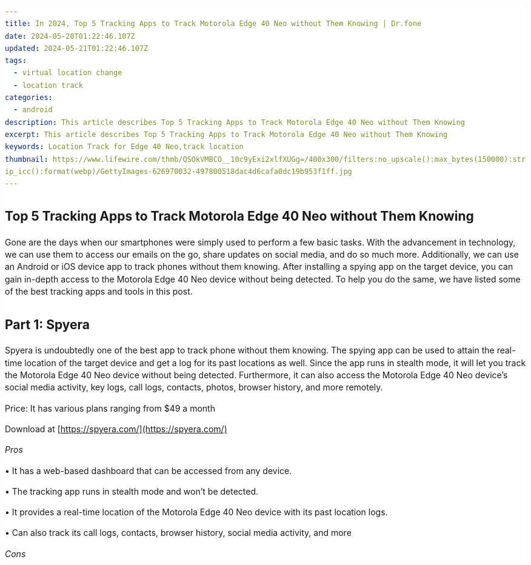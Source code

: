 ```yaml
---
title: In 2024, Top 5 Tracking Apps to Track Motorola Edge 40 Neo without Them Knowing | Dr.fone
date: 2024-05-20T01:22:46.107Z
updated: 2024-05-21T01:22:46.107Z
tags: 
  - virtual location change
  - location track
categories:
  - android
description: This article describes Top 5 Tracking Apps to Track Motorola Edge 40 Neo without Them Knowing
excerpt: This article describes Top 5 Tracking Apps to Track Motorola Edge 40 Neo without Them Knowing
keywords: Location Track for Edge 40 Neo,track location
thumbnail: https://www.lifewire.com/thmb/QSOkVMBCO__10c9yExi2xlfXUGg=/400x300/filters:no_upscale():max_bytes(150000):strip_icc():format(webp)/GettyImages-626970032-497800518dac4d6cafa0dc19b953f1ff.jpg
---
```


## Top 5 Tracking Apps to Track Motorola Edge 40 Neo without Them Knowing

Gone are the days when our smartphones were simply used to perform a few basic tasks. With the advancement in technology, we can use them to access our emails on the go, share updates on social media, and do so much more. Additionally, we can use an Android or iOS device app to track phones without them knowing. After installing a spying app on the target device, you can gain in-depth access to the Motorola Edge 40 Neo device without being detected. To help you do the same, we have listed some of the best tracking apps and tools in this post.

## Part 1: Spyera

Spyera is undoubtedly one of the best app to track phone without them knowing. The spying app can be used to attain the real-time location of the target device and get a log for its past locations as well. Since the app runs in stealth mode, it will let you track the Motorola Edge 40 Neo device without being detected. Furthermore, it can also access the Motorola Edge 40 Neo device’s social media activity, key logs, call logs, contacts, photos, browser history, and more remotely.

Price: It has various plans ranging from $49 a month

Download at [https://spyera.com/](https://spyera.com/)

_Pros_

• It has a web-based dashboard that can be accessed from any device.

• The tracking app runs in stealth mode and won’t be detected.

• It provides a real-time location of the Motorola Edge 40 Neo device with its past location logs.

• Can also track its call logs, contacts, browser history, social media activity, and more

_Cons_
